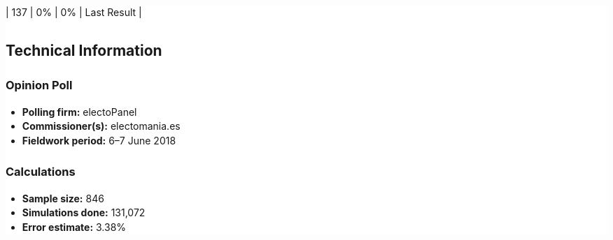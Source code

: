| 137 | 0% | 0% | Last Result |


## Technical Information

### Opinion Poll

+ **Polling firm:** electoPanel
+ **Commissioner(s):** electomania.es
+ **Fieldwork period:** 6–7 June 2018

### Calculations

+ **Sample size:** 846
+ **Simulations done:** 131,072
+ **Error estimate:** 3.38%

